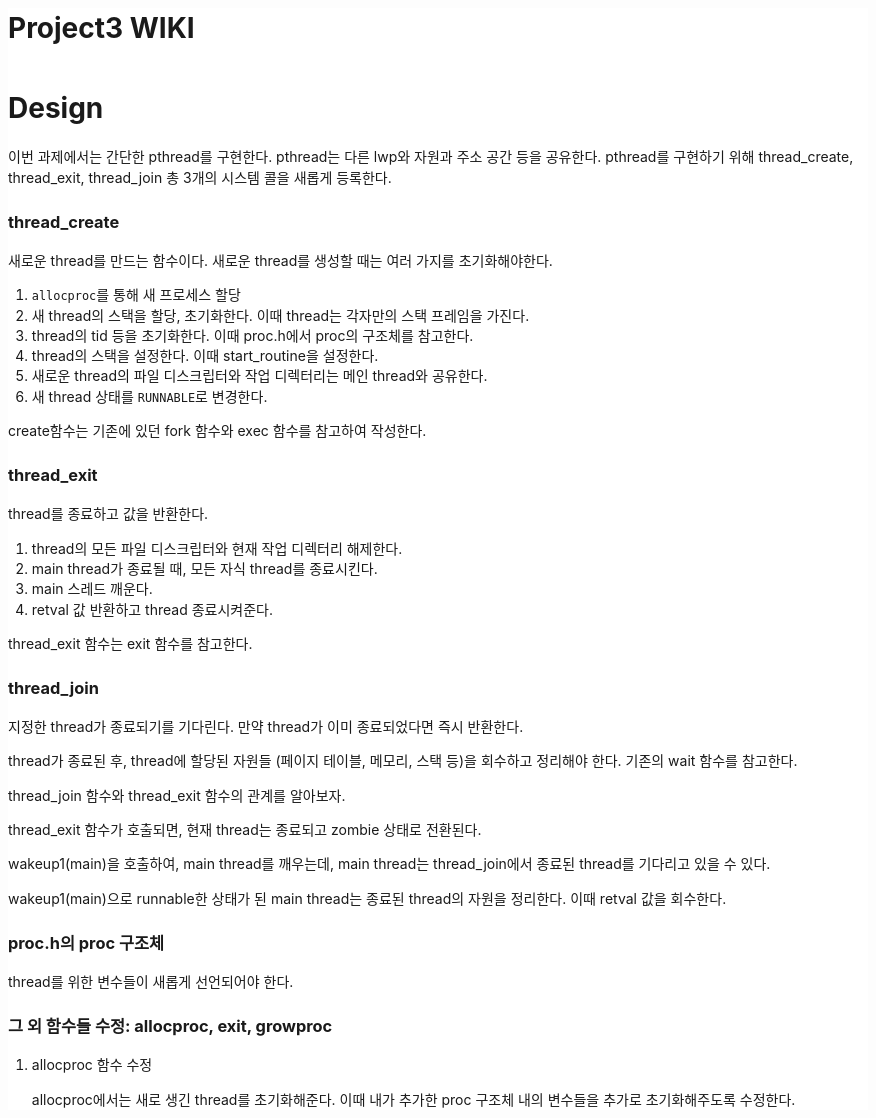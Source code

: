 # Project3 WIKI

# Design

이번 과제에서는 간단한 pthread를 구현한다. pthread는 다른 lwp와 자원과 주소 공간 등을 공유한다. pthread를 구현하기 위해 thread_create, thread_exit, thread_join 총 3개의 시스템 콜을 새롭게 등록한다. 

### thread_create

새로운 thread를 만드는 함수이다. 새로운 thread를 생성할 때는 여러 가지를 초기화해야한다. 

1. `allocproc`를 통해 새 프로세스 할당
2. 새 thread의 스택을 할당, 초기화한다. 이때 thread는 각자만의 스택 프레임을 가진다. 
3. thread의 tid 등을 초기화한다. 이때 proc.h에서 proc의 구조체를 참고한다. 
4. thread의 스택을 설정한다. 이때 start_routine을 설정한다. 
5. 새로운 thread의 파일 디스크립터와 작업 디렉터리는 메인 thread와 공유한다. 
6. 새 thread 상태를 `RUNNABLE`로 변경한다. 

create함수는 기존에 있던 fork 함수와 exec 함수를 참고하여 작성한다. 

### thread_exit

thread를 종료하고 값을 반환한다. 

1. thread의 모든 파일 디스크립터와 현재 작업 디렉터리 해제한다. 
2. main thread가 종료될 때, 모든 자식 thread를 종료시킨다.
3. main 스레드 깨운다.
4. retval 값 반환하고 thread 종료시켜준다. 

thread_exit 함수는 exit 함수를 참고한다. 

### thread_join

지정한 thread가 종료되기를 기다린다. 만약 thread가 이미 종료되었다면 즉시 반환한다. 

thread가 종료된 후, thread에 할당된 자원들 (페이지 테이블, 메모리, 스택 등)을 회수하고 정리해야 한다. 기존의 wait 함수를 참고한다.

thread_join 함수와 thread_exit 함수의 관계를 알아보자. 

thread_exit 함수가 호출되면, 현재 thread는 종료되고 zombie 상태로 전환된다. 

wakeup1(main)을 호출하여, main thread를 깨우는데, main thread는 thread_join에서 종료된 thread를 기다리고 있을 수 있다. 

wakeup1(main)으로 runnable한 상태가 된 main thread는 종료된 thread의 자원을 정리한다. 이때 retval 값을 회수한다. 

### proc.h의 proc 구조체

thread를 위한 변수들이 새롭게 선언되어야 한다. 

### 그 외  함수들 수정: allocproc, exit, growproc

1. allocproc 함수 수정
    
    allocproc에서는 새로 생긴 thread를 초기화해준다. 이때 내가 추가한 proc 구조체 내의 변수들을 추가로 초기화해주도록 수정한다. 
    
